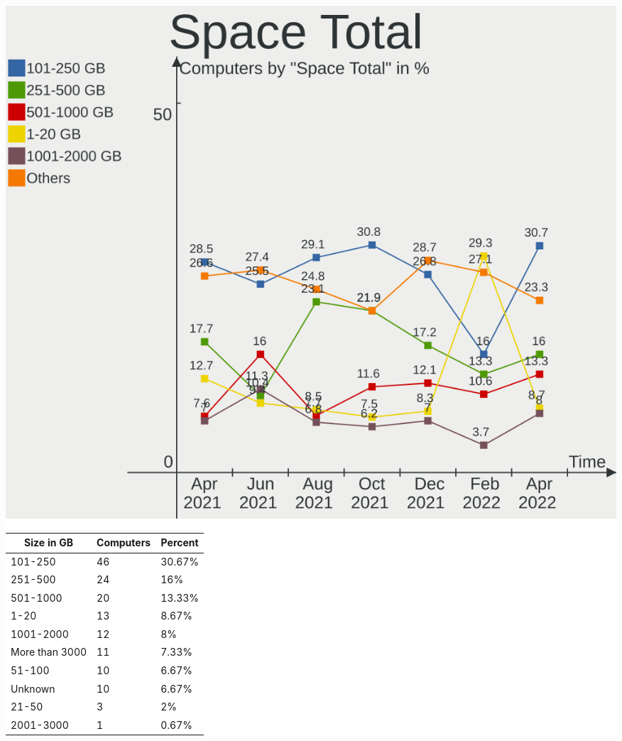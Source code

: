 ![Space Total](./images/line_chart/drive_space_total.svg)

| Size in GB     | Computers | Percent |
|----------------|-----------|---------|
| 101-250        | 46        | 30.67%  |
| 251-500        | 24        | 16%     |
| 501-1000       | 20        | 13.33%  |
| 1-20           | 13        | 8.67%   |
| 1001-2000      | 12        | 8%      |
| More than 3000 | 11        | 7.33%   |
| 51-100         | 10        | 6.67%   |
| Unknown        | 10        | 6.67%   |
| 21-50          | 3         | 2%      |
| 2001-3000      | 1         | 0.67%   |
